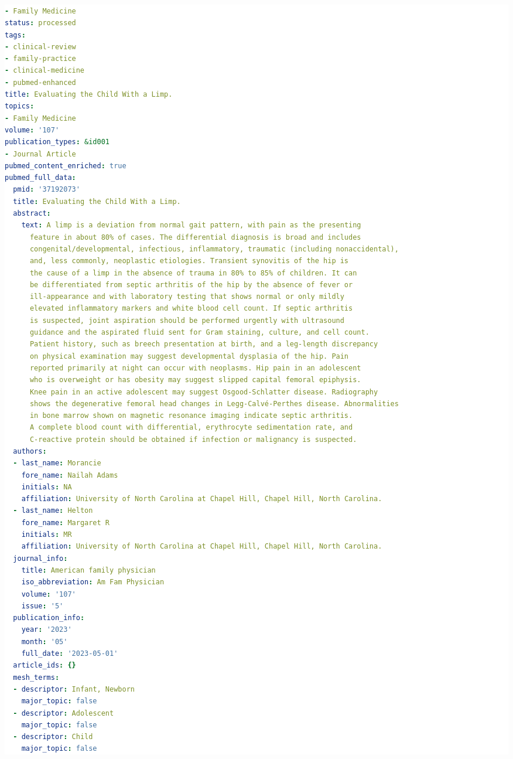 ```yaml
- Family Medicine
status: processed
tags:
- clinical-review
- family-practice
- clinical-medicine
- pubmed-enhanced
title: Evaluating the Child With a Limp.
topics:
- Family Medicine
volume: '107'
publication_types: &id001
- Journal Article
pubmed_content_enriched: true
pubmed_full_data:
  pmid: '37192073'
  title: Evaluating the Child With a Limp.
  abstract:
    text: A limp is a deviation from normal gait pattern, with pain as the presenting
      feature in about 80% of cases. The differential diagnosis is broad and includes
      congenital/developmental, infectious, inflammatory, traumatic (including nonaccidental),
      and, less commonly, neoplastic etiologies. Transient synovitis of the hip is
      the cause of a limp in the absence of trauma in 80% to 85% of children. It can
      be differentiated from septic arthritis of the hip by the absence of fever or
      ill-appearance and with laboratory testing that shows normal or only mildly
      elevated inflammatory markers and white blood cell count. If septic arthritis
      is suspected, joint aspiration should be performed urgently with ultrasound
      guidance and the aspirated fluid sent for Gram staining, culture, and cell count.
      Patient history, such as breech presentation at birth, and a leg-length discrepancy
      on physical examination may suggest developmental dysplasia of the hip. Pain
      reported primarily at night can occur with neoplasms. Hip pain in an adolescent
      who is overweight or has obesity may suggest slipped capital femoral epiphysis.
      Knee pain in an active adolescent may suggest Osgood-Schlatter disease. Radiography
      shows the degenerative femoral head changes in Legg-Calvé-Perthes disease. Abnormalities
      in bone marrow shown on magnetic resonance imaging indicate septic arthritis.
      A complete blood count with differential, erythrocyte sedimentation rate, and
      C-reactive protein should be obtained if infection or malignancy is suspected.
  authors:
  - last_name: Morancie
    fore_name: Nailah Adams
    initials: NA
    affiliation: University of North Carolina at Chapel Hill, Chapel Hill, North Carolina.
  - last_name: Helton
    fore_name: Margaret R
    initials: MR
    affiliation: University of North Carolina at Chapel Hill, Chapel Hill, North Carolina.
  journal_info:
    title: American family physician
    iso_abbreviation: Am Fam Physician
    volume: '107'
    issue: '5'
  publication_info:
    year: '2023'
    month: '05'
    full_date: '2023-05-01'
  article_ids: {}
  mesh_terms:
  - descriptor: Infant, Newborn
    major_topic: false
  - descriptor: Adolescent
    major_topic: false
  - descriptor: Child
    major_topic: false
```
